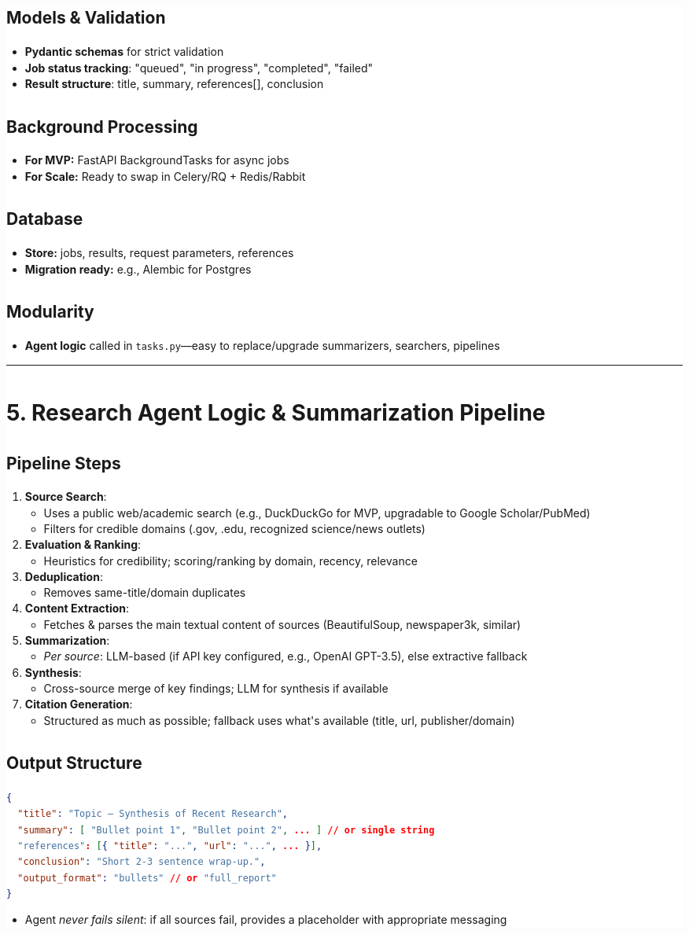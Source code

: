 ## **Models & Validation**
- **Pydantic schemas** for strict validation
- **Job status tracking**: "queued", "in progress", "completed", "failed"
- **Result structure**: title, summary, references[], conclusion

## **Background Processing**
- **For MVP:** FastAPI BackgroundTasks for async jobs
- **For Scale:** Ready to swap in Celery/RQ + Redis/Rabbit

## **Database**
- **Store:** jobs, results, request parameters, references
- **Migration ready:** e.g., Alembic for Postgres

## **Modularity**
- **Agent logic** called in `tasks.py`—easy to replace/upgrade summarizers, searchers, pipelines

---

# 5. **Research Agent Logic & Summarization Pipeline**

## **Pipeline Steps**
1. **Source Search**:
    - Uses a public web/academic search (e.g., DuckDuckGo for MVP, upgradable to Google Scholar/PubMed)
    - Filters for credible domains (.gov, .edu, recognized science/news outlets)
2. **Evaluation & Ranking**:
    - Heuristics for credibility; scoring/ranking by domain, recency, relevance
3. **Deduplication**:
    - Removes same-title/domain duplicates
4. **Content Extraction**:
    - Fetches & parses the main textual content of sources (BeautifulSoup, newspaper3k, similar)
5. **Summarization**:
    - *Per source*: LLM-based (if API key configured, e.g., OpenAI GPT-3.5), else extractive fallback
6. **Synthesis**:
    - Cross-source merge of key findings; LLM for synthesis if available
7. **Citation Generation**:
    - Structured as much as possible; fallback uses what's available (title, url, publisher/domain)

## **Output Structure**
```json
{
  "title": "Topic – Synthesis of Recent Research",
  "summary": [ "Bullet point 1", "Bullet point 2", ... ] // or single string
  "references": [{ "title": "...", "url": "...", ... }],
  "conclusion": "Short 2-3 sentence wrap-up.",
  "output_format": "bullets" // or "full_report"
}
```
- Agent *never fails silent*: if all sources fail, provides a placeholder with appropriate messaging
